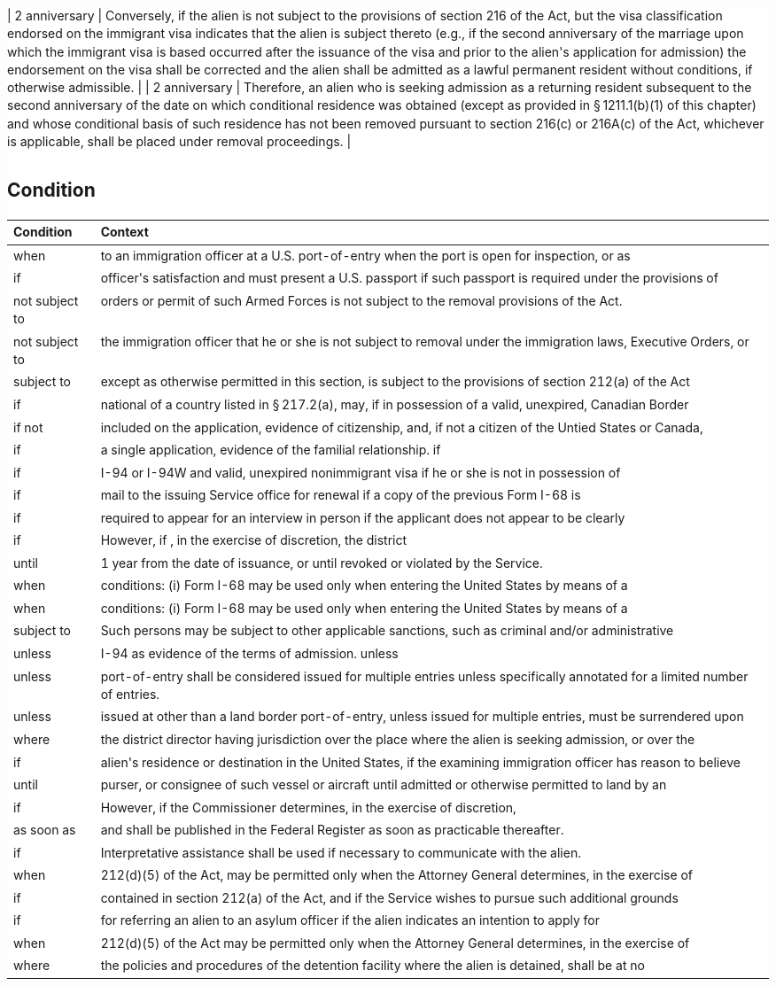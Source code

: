 | 2 anniversary | Conversely, if the alien is not subject to the provisions of section 216 of the Act, but the visa classification endorsed on the immigrant visa indicates that the alien is subject thereto (e.g., if the second anniversary of the marriage upon which the immigrant visa is based occurred after the issuance of the visa and prior to the alien's application for admission) the endorsement on the visa shall be corrected and the alien shall be admitted as a lawful permanent resident without conditions, if otherwise admissible. |
| 2 anniversary | Therefore, an alien who is seeking admission as a returning resident subsequent to the second anniversary of the date on which conditional residence was obtained (except as provided in &#167;&#8201;1211.1(b)(1) of this chapter) and whose conditional basis of such residence has not been removed pursuant to section 216(c) or 216A(c) of the Act, whichever is applicable, shall be placed under removal proceedings.                                                                                                               |


## Condition

| Condition      | Context                                                                                                                           |
|:---------------|:----------------------------------------------------------------------------------------------------------------------------------|
| when           | to an immigration officer at a U.S. port-of-entry when the port is open for inspection, or as                                     |
| if             | officer's satisfaction and must present a U.S. passport if such passport is required under the provisions of                      |
| not subject to | orders or permit of such Armed Forces is not subject to  the removal provisions of the Act.                                       |
| not subject to | the immigration officer that he or she is not subject to removal under the immigration laws, Executive Orders, or                 |
| subject to     | except as otherwise permitted in this section, is subject to the provisions of section 212(a) of the Act                          |
| if             | national of a country listed in &#167;&#8201;217.2(a), may, if in possession of a valid, unexpired, Canadian Border               |
| if not         | included on the application, evidence of citizenship, and, if not a citizen of the Untied States or Canada,                       |
| if             | a single application, evidence of the familial relationship. if                                                                   |
| if             | I-94 or I-94W and valid, unexpired nonimmigrant visa if he or she is not in possession of                                         |
| if             | mail to the issuing Service office for renewal if a copy of the previous Form I-68 is                                             |
| if             | required to appear for an interview in person if the applicant does not appear to be clearly                                      |
| if             | However,  if , in the exercise of discretion, the district                                                                        |
| until          | 1 year from the date of issuance, or until  revoked or violated by the Service.                                                   |
| when           | conditions: (i) Form I-68 may be used only when entering the United States by means of a                                          |
| when           | conditions: (i) Form I-68 may be used only when entering the United States by means of a                                          |
| subject to     | Such persons may be  subject to other applicable sanctions, such as criminal and/or administrative                                |
| unless         | I-94 as evidence of the terms of admission. unless                                                                                |
| unless         | port-of-entry shall be considered issued for multiple entries unless  specifically annotated for a limited number of entries.     |
| unless         | issued at other than a land border port-of-entry, unless issued for multiple entries, must be surrendered upon                    |
| where          | the district director having jurisdiction over the place where the alien is seeking admission, or over the                        |
| if             | alien's residence or destination in the United States, if the examining immigration officer has reason to believe                 |
| until          | purser, or consignee of such vessel or aircraft until admitted or otherwise permitted to land by an                               |
| if             | However,  if the Commissioner determines, in the exercise of discretion,                                                          |
| as soon as     | and shall be published in the Federal Register as soon as  practicable thereafter.                                                |
| if             | Interpretative assistance shall be used  if  necessary to communicate with the alien.                                             |
| when           | 212(d)(5) of the Act, may be permitted only when the Attorney General determines, in the exercise of                              |
| if             | contained in section 212(a) of the Act, and if the Service wishes to pursue such additional grounds                               |
| if             | for referring an alien to an asylum officer if the alien indicates an intention to apply for                                      |
| when           | 212(d)(5) of the Act may be permitted only when the Attorney General determines, in the exercise of                               |
| where          | the policies and procedures of the detention facility where the alien is detained, shall be at no                                 |